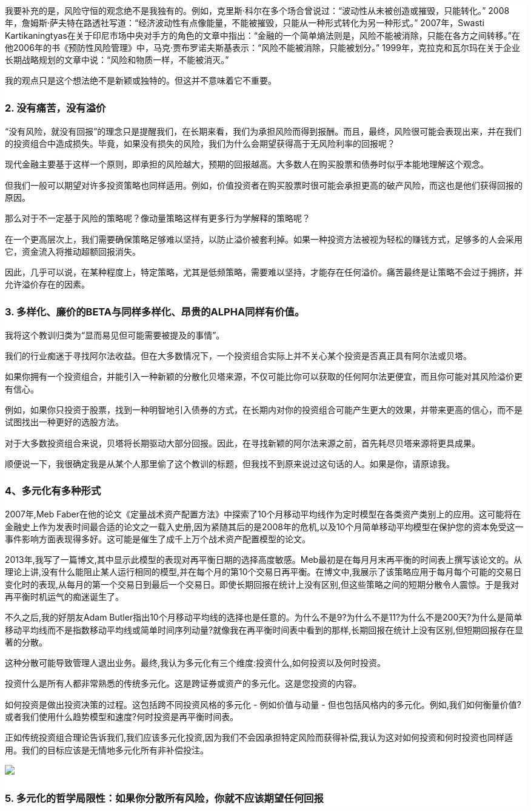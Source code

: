 我要补充的是，风险守恒的观念绝不是我独有的。例如，克里斯·科尔在多个场合曾说过：“波动性从未被创造或摧毁，只能转化。” 2008年，詹姆斯·萨夫特在路透社写道：“经济波动性有点像能量，不能被摧毁，只能从一种形式转化为另一种形式。” 2007年，Swasti Kartikaningtyas在关于印尼市场中央对手方的角色的文章中指出：“金融的一个简单熵法则是，风险不能被消除，只能在各方之间转移。”在他2006年的书《预防性风险管理》中，马克·贾布罗诺夫斯基表示：“风险不能被消除，只能被划分。” 1999年，克拉克和瓦尔玛在关于企业长期战略规划的文章中说：“风险和物质一样，不能被消灭。”

我的观点只是这个想法绝不是新颖或独特的。但这并不意味着它不重要。

### 2. 没有痛苦，没有溢价

“没有风险，就没有回报”的理念只是提醒我们，在长期来看，我们为承担风险而得到报酬。而且，最终，风险很可能会表现出来，并在我们的投资组合中造成损失。毕竟，如果没有损失的风险，我们为什么会期望获得高于无风险利率的回报呢？

现代金融主要基于这样一个原则，即承担的风险越大，预期的回报越高。大多数人在购买股票和债券时似乎本能地理解这个观念。

但我们一般可以期望对许多投资策略也同样适用。例如，价值投资者在购买股票时很可能会承担更高的破产风险，而这也是他们获得回报的原因。

那么对于不一定基于风险的策略呢？像动量策略这样有更多行为学解释的策略呢？

在一个更高层次上，我们需要确保策略足够难以坚持，以防止溢价被套利掉。如果一种投资方法被视为轻松的赚钱方式，足够多的人会采用它，资金流入将推动超额回报消失。

因此，几乎可以说，在某种程度上，特定策略，尤其是低频策略，需要难以坚持，才能存在任何溢价。痛苦最终是让策略不会过于拥挤，并允许溢价存在的因素。

### 3. 多样化、廉价的BETA与同样多样化、昂贵的ALPHA同样有价值。

我将这个教训归类为“显而易见但可能需要被提及的事情”。

我们的行业痴迷于寻找阿尔法收益。但在大多数情况下，一个投资组合实际上并不关心某个投资是否真正具有阿尔法或贝塔。

如果你拥有一个投资组合，并能引入一种新颖的分散化贝塔来源，不仅可能比你可以获取的任何阿尔法更便宜，而且你可能对其风险溢价更有信心。

例如，如果你只投资于股票，找到一种明智地引入债券的方式，在长期内对你的投资组合可能产生更大的效果，并带来更高的信心，而不是试图找出一种更好的选股方法。

对于大多数投资组合来说，贝塔将长期驱动大部分回报。因此，在寻找新颖的阿尔法来源之前，首先耗尽贝塔来源将更具成果。

顺便说一下，我很确定我是从某个人那里偷了这个教训的标题，但我找不到原来说过这句话的人。如果是你，请原谅我。

### 4、多元化有多种形式

2007年,Meb  Faber在他的论文《定量战术资产配置方法》中探索了10个月移动平均线作为定时模型在各类资产类别上的应用。这可能将在金融史上作为发表时间最合适的论文之一载入史册,因为紧随其后的是2008年的危机,以及10个月简单移动平均模型在保护您的资本免受这一事件影响方面表现得多好。这可能是催生了成千上万个战术资产配置模型的论文。

2013年,我写了一篇博文,其中显示此模型的表现对再平衡日期的选择高度敏感。Meb最初是在每月月末再平衡的时间表上撰写该论文的。从理论上讲,没有什么能阻止某人运行相同的模型,并在每个月的第10个交易日再平衡。在博文中,我展示了该策略应用于每月每个可能的交易日变化时的表现,从每月的第一个交易日到最后一个交易日。即使长期回报在统计上没有区别,但这些策略之间的短期分散令人震惊。于是我对再平衡时机运气的痴迷诞生了。

不久之后,我的好朋友Adam  Butler指出10个月移动平均线的选择也是任意的。为什么不是9?为什么不是11?为什么不是200天?为什么是简单移动平均线而不是指数移动平均线或简单时间序列动量?就像我在再平衡时间表中看到的那样,长期回报在统计上没有区别,但短期回报存在显著的分散。

这种分散可能导致管理人退出业务。最终,我认为多元化有三个维度:投资什么,如何投资以及何时投资。

投资什么是所有人都非常熟悉的传统多元化。这是跨证券或资产的多元化。这是您投资的内容。

如何投资是做出投资决策的过程。这包括跨不同投资风格的多元化 - 例如价值与动量 - 但也包括风格内的多元化。例如,我们如何衡量价值?或者我们使用什么趋势模型和速度?何时投资是再平衡时间表。

正如传统投资组合理论告诉我们,我们应该多元化投资,因为我们不会因承担特定风险而获得补偿,我认为这对如何投资和何时投资也同样适用。我们的目标应该是无情地多元化所有非补偿投注。

![](https://s2.loli.net/2023/08/31/IR2li51ycJ9xBFH.jpg)

### 5. 多元化的哲学局限性：如果你分散所有风险，你就不应该期望任何回报
